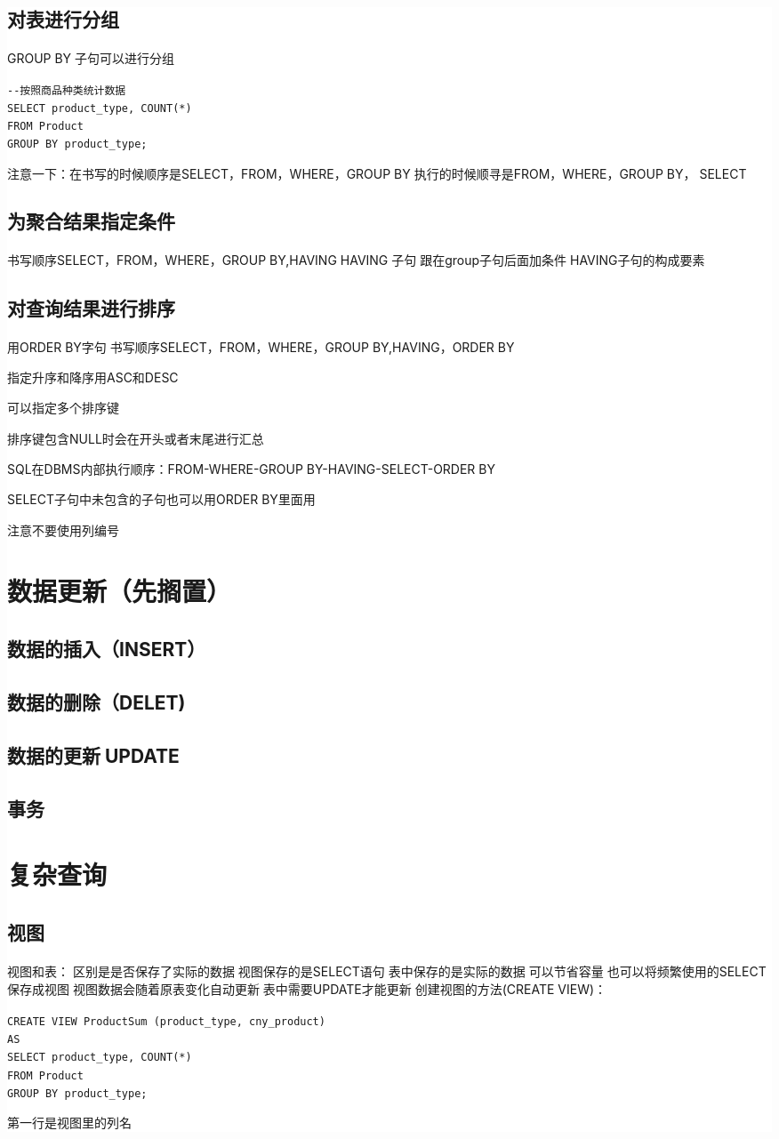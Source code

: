 ## 对表进行分组
GROUP BY 子句可以进行分组
```
--按照商品种类统计数据
SELECT product_type, COUNT(*)
FROM Product
GROUP BY product_type;
```


注意一下：在书写的时候顺序是SELECT，FROM，WHERE，GROUP BY
执行的时候顺寻是FROM，WHERE，GROUP BY， SELECT


## 为聚合结果指定条件
书写顺序SELECT，FROM，WHERE，GROUP BY,HAVING
HAVING 子句
跟在group子句后面加条件
HAVING子句的构成要素
## 对查询结果进行排序
用ORDER BY字句
书写顺序SELECT，FROM，WHERE，GROUP BY,HAVING，ORDER BY

指定升序和降序用ASC和DESC 

可以指定多个排序键

排序键包含NULL时会在开头或者末尾进行汇总

SQL在DBMS内部执行顺序：FROM-WHERE-GROUP BY-HAVING-SELECT-ORDER BY

SELECT子句中未包含的子句也可以用ORDER BY里面用

注意不要使用列编号

# 数据更新（先搁置）
## 数据的插入（INSERT）
## 数据的删除（DELET)
## 数据的更新 UPDATE
## 事务

# 复杂查询
## 视图
视图和表：
区别是是否保存了实际的数据
视图保存的是SELECT语句 表中保存的是实际的数据
可以节省容量 也可以将频繁使用的SELECT保存成视图
视图数据会随着原表变化自动更新
表中需要UPDATE才能更新
创建视图的方法(CREATE VIEW)：
```
CREATE VIEW ProductSum (product_type, cny_product)
AS
SELECT product_type, COUNT(*)
FROM Product
GROUP BY product_type;
```
第一行是视图里的列名